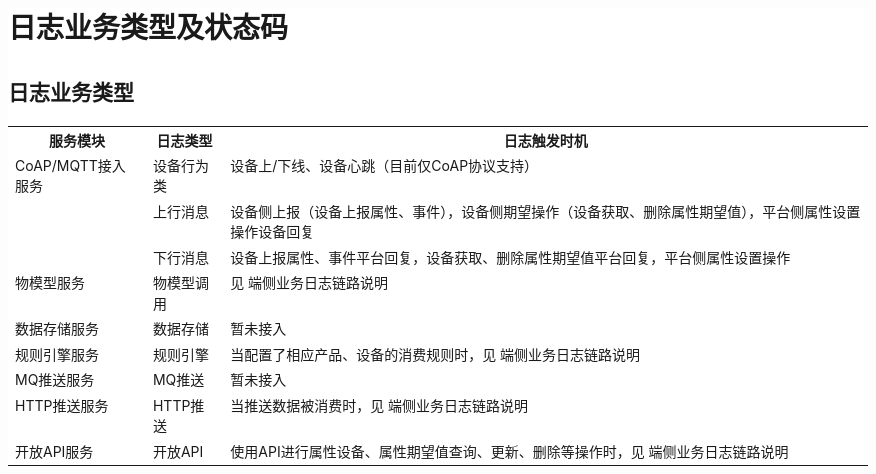 # 日志业务类型及状态码

## 日志业务类型

<table >
 <tr >
  <th >服务模块</th>
  <th >日志类型</th>
  <th >日志触发时机</th>
 </tr>
 <tr >
  <td rowspan=3>CoAP/MQTT接入服务</td>
  <td >设备行为类</td>
  <td >设备上/下线、设备心跳（目前仅CoAP协议支持）</td>
 </tr>
 <tr >
  <td >上行消息</td>
  <td >设备侧上报（设备上报属性、事件），设备侧期望操作（设备获取、删除属性期望值），平台侧属性设置操作设备回复</td>
 </tr>
 <tr >
  <td >下行消息</td>
  <td >设备上报属性、事件平台回复，设备获取、删除属性期望值平台回复，平台侧属性设置操作</td>
 </tr>

 <tr >
  <td >物模型服务</td>
  <td >物模型调用</td>
  <td >见 端侧业务日志链路说明 </td>
 </tr>
 <tr >
  <td >数据存储服务</td>
  <td >数据存储</td>
  <td >暂未接入</td>
 </tr>
 <tr >
  <td >规则引擎服务</td>
  <td >规则引擎</td>
  <td >当配置了相应产品、设备的消费规则时，见 端侧业务日志链路说明 </td>
 </tr>
 <tr >
  <td >MQ推送服务</td>
  <td >MQ推送</td>
  <td >暂未接入</td>
 </tr>
 <tr >
  <td >HTTP推送服务</td>
  <td >HTTP推送</td>
  <td >当推送数据被消费时，见 端侧业务日志链路说明 </td>
 </tr>
 <tr >
  <td >开放API服务</td>
  <td >开放API</td>
  <td >使用API进行属性设备、属性期望值查询、更新、删除等操作时，见 端侧业务日志链路说明 </td>
 </tr>
</table >
